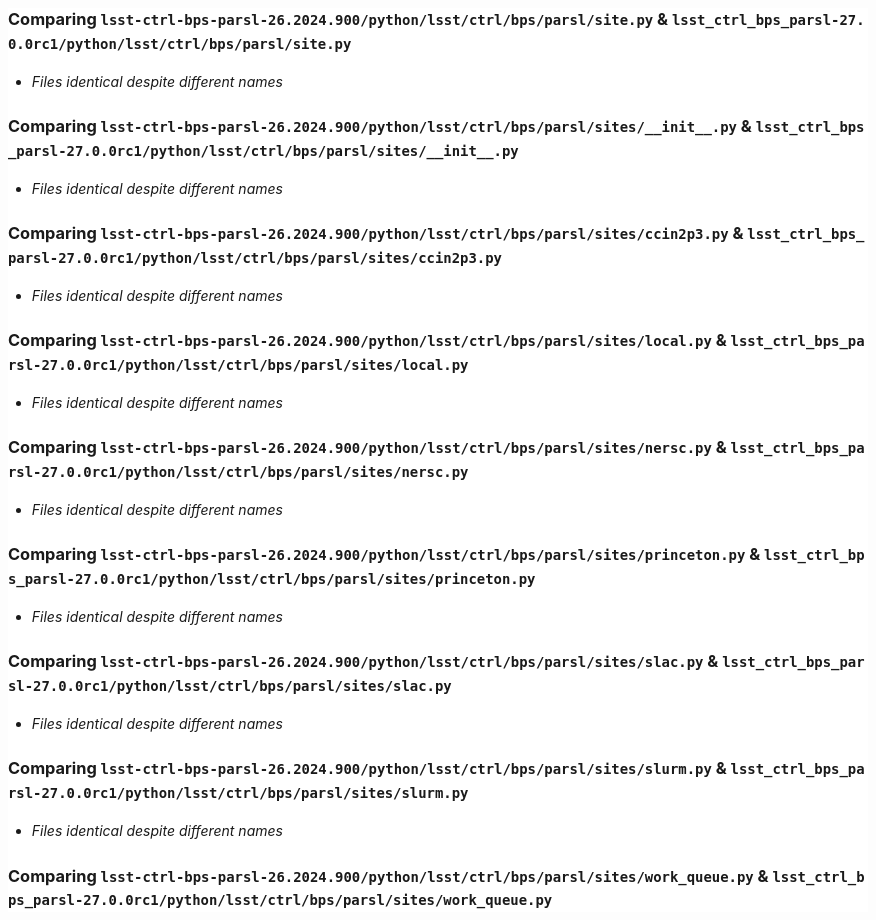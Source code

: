 ### Comparing `lsst-ctrl-bps-parsl-26.2024.900/python/lsst/ctrl/bps/parsl/site.py` & `lsst_ctrl_bps_parsl-27.0.0rc1/python/lsst/ctrl/bps/parsl/site.py`

 * *Files identical despite different names*

### Comparing `lsst-ctrl-bps-parsl-26.2024.900/python/lsst/ctrl/bps/parsl/sites/__init__.py` & `lsst_ctrl_bps_parsl-27.0.0rc1/python/lsst/ctrl/bps/parsl/sites/__init__.py`

 * *Files identical despite different names*

### Comparing `lsst-ctrl-bps-parsl-26.2024.900/python/lsst/ctrl/bps/parsl/sites/ccin2p3.py` & `lsst_ctrl_bps_parsl-27.0.0rc1/python/lsst/ctrl/bps/parsl/sites/ccin2p3.py`

 * *Files identical despite different names*

### Comparing `lsst-ctrl-bps-parsl-26.2024.900/python/lsst/ctrl/bps/parsl/sites/local.py` & `lsst_ctrl_bps_parsl-27.0.0rc1/python/lsst/ctrl/bps/parsl/sites/local.py`

 * *Files identical despite different names*

### Comparing `lsst-ctrl-bps-parsl-26.2024.900/python/lsst/ctrl/bps/parsl/sites/nersc.py` & `lsst_ctrl_bps_parsl-27.0.0rc1/python/lsst/ctrl/bps/parsl/sites/nersc.py`

 * *Files identical despite different names*

### Comparing `lsst-ctrl-bps-parsl-26.2024.900/python/lsst/ctrl/bps/parsl/sites/princeton.py` & `lsst_ctrl_bps_parsl-27.0.0rc1/python/lsst/ctrl/bps/parsl/sites/princeton.py`

 * *Files identical despite different names*

### Comparing `lsst-ctrl-bps-parsl-26.2024.900/python/lsst/ctrl/bps/parsl/sites/slac.py` & `lsst_ctrl_bps_parsl-27.0.0rc1/python/lsst/ctrl/bps/parsl/sites/slac.py`

 * *Files identical despite different names*

### Comparing `lsst-ctrl-bps-parsl-26.2024.900/python/lsst/ctrl/bps/parsl/sites/slurm.py` & `lsst_ctrl_bps_parsl-27.0.0rc1/python/lsst/ctrl/bps/parsl/sites/slurm.py`

 * *Files identical despite different names*

### Comparing `lsst-ctrl-bps-parsl-26.2024.900/python/lsst/ctrl/bps/parsl/sites/work_queue.py` & `lsst_ctrl_bps_parsl-27.0.0rc1/python/lsst/ctrl/bps/parsl/sites/work_queue.py`
